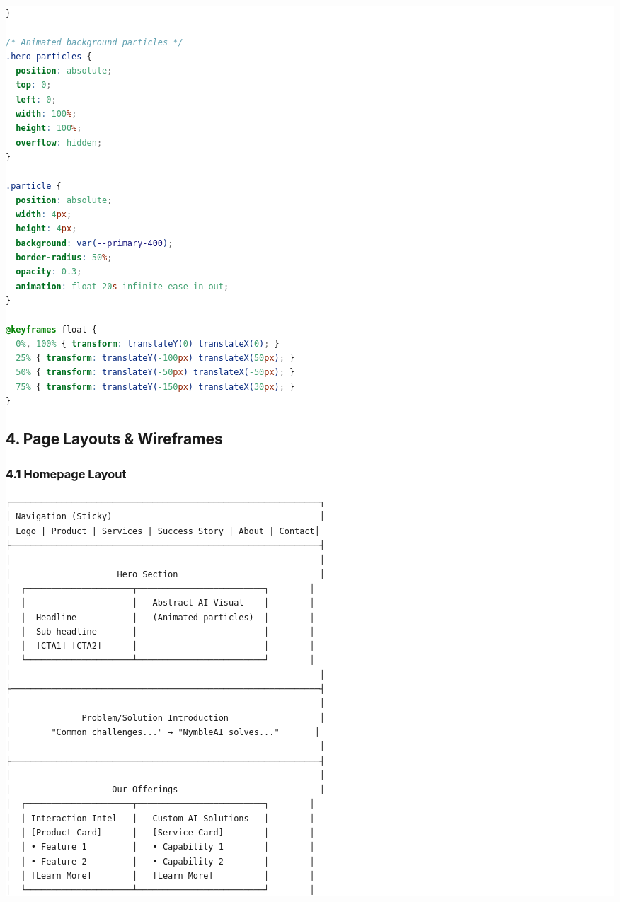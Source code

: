 ```css
}

/* Animated background particles */
.hero-particles {
  position: absolute;
  top: 0;
  left: 0;
  width: 100%;
  height: 100%;
  overflow: hidden;
}

.particle {
  position: absolute;
  width: 4px;
  height: 4px;
  background: var(--primary-400);
  border-radius: 50%;
  opacity: 0.3;
  animation: float 20s infinite ease-in-out;
}

@keyframes float {
  0%, 100% { transform: translateY(0) translateX(0); }
  25% { transform: translateY(-100px) translateX(50px); }
  50% { transform: translateY(-50px) translateX(-50px); }
  75% { transform: translateY(-150px) translateX(30px); }
}
```

## 4. Page Layouts & Wireframes

### 4.1 Homepage Layout

```
┌─────────────────────────────────────────────────────────────┐
│ Navigation (Sticky)                                         │
│ Logo | Product | Services | Success Story | About | Contact│
├─────────────────────────────────────────────────────────────┤
│                                                             │
│                     Hero Section                            │
│  ┌─────────────────────┬─────────────────────────┐        │
│  │                     │   Abstract AI Visual    │        │
│  │  Headline           │   (Animated particles)  │        │
│  │  Sub-headline       │                         │        │
│  │  [CTA1] [CTA2]      │                         │        │
│  └─────────────────────┴─────────────────────────┘        │
│                                                             │
├─────────────────────────────────────────────────────────────┤
│                                                             │
│              Problem/Solution Introduction                  │
│        "Common challenges..." → "NymbleAI solves..."       │
│                                                             │
├─────────────────────────────────────────────────────────────┤
│                                                             │
│                    Our Offerings                            │
│  ┌─────────────────────┬─────────────────────────┐        │
│  │ Interaction Intel   │   Custom AI Solutions   │        │
│  │ [Product Card]      │   [Service Card]        │        │
│  │ • Feature 1         │   • Capability 1        │        │
│  │ • Feature 2         │   • Capability 2        │        │
│  │ [Learn More]        │   [Learn More]          │        │
│  └─────────────────────┴─────────────────────────┘        │
```